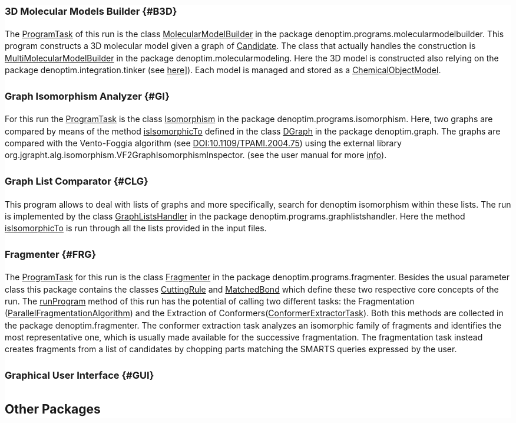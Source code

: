 
### 3D Molecular Models Builder {#B3D}


The [ProgramTask](#denoptim.task.ProgramTask) of this run is the class [MolecularModelBuilder](#denoptim.programs.moldecularmodelbuilder.MolecularModelBuilder) in the package denoptim.programs.molecularmodelbuilder. This program constructs a 3D molecular model given a graph of [Candidate](#denoptim.graph.Candidate). The class that actually handles the construction is [MultiMolecularModelBuilder](#denoptim.programs.moldecularmodelbuilder.MolecularModelBuilder) in the package denoptim.molecularmodeling. Here the 3D model is constructed also relying on the package denoptim.integration.tinker (see [here](#ThreeDBuilder)]). Each model is managed and stored as a [ChemicalObjectModel](#denoptim.molecularmodeling.ChemicalObjectModel).


### Graph Isomorphism Analyzer {#GI}


For this run the [ProgramTask](#denoptim.task.ProgramTask) is the class [Isomorphism](#denoptim.programs.isomorphism.Isomorphism) in the package denoptim.programs.isomorphism. Here, two graphs are compared by means of the method [isIsomorphicTo](#denoptim.graph.DGraph.isIsomorphicTo()) defined in the class [DGraph](#denoptim.graph.DGraph) in the package denoptim.graph. The graphs are compared with the Vento-Foggia algorithm (see [DOI:10.1109/TPAMI.2004.75](http://ieeexplore.ieee.org/xpl/articleDetails.jsp?arnumber=1323804)) using the external library org.jgrapht.alg.isomorphism.VF2GraphIsomorphismInspector. (see the user manual for more [info](#GraphIsomorphism)).

### Graph List Comparator {#CLG}


This program allows to deal with lists of graphs and more specifically, search for denoptim isomorphism within these lists. The run is implemented by the class [GraphListsHandler](#denoptim.programs.graphlisthandler.GraphListsHandler) in the package denoptim.programs.graphlistshandler.
Here the method [isIsomorphicTo](#denoptim.graph.DGraph.isIsomorphicTo()) is run through all the lists provided in the input files.


### Fragmenter {#FRG}

The [ProgramTask](#denoptim.task.ProgramTask) for this run is the class [Fragmenter](#denoptim.programs.fragmenter.Fragmenter) in the  package denoptim.programs.fragmenter. Besides the usual parameter class this package contains the classes [CuttingRule](#denoptim.programs.fragmenter.CuttingRule) and [MatchedBond](denoptim.programs.fragmenter.MatchedBond) which define these two respective core concepts of the run. The [runProgram](denoptim.task.ProgramTask.runProgram()) method of this run has the potential of calling two different tasks: the Fragmentation ([ParallelFragmentationAlgorithm](#denoptim.fragmenter.ParallelFragmentationAlgorithm)) and the Extraction of Conformers([ConformerExtractorTask](#denoptim.fragmenter.ConformerExtractorTask)). Both this methods are collected in the package denoptim.fragmenter.
The conformer extraction task analyzes an isomorphic family of fragments and identifies the most representative one, which is usually made available for the successive fragmentation.
The fragmentation task instead creates fragments from a list of candidates by chopping parts matching the SMARTS queries expressed by the user.  

### Graphical User Interface {#GUI}

## Other Packages
